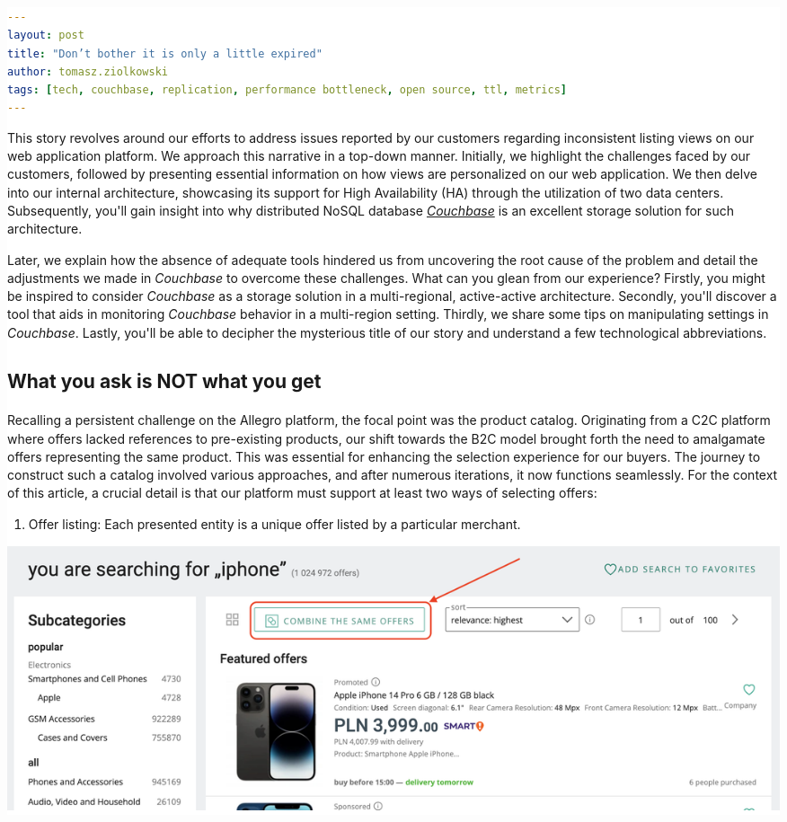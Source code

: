 ```yaml
---
layout: post
title: "Don’t bother it is only a little expired"
author: tomasz.ziolkowski
tags: [tech, couchbase, replication, performance bottleneck, open source, ttl, metrics]
---
```


This story revolves around our efforts to address issues reported by our customers regarding inconsistent listing views on our web application platform.
We approach this narrative in a top-down manner. Initially, we highlight the challenges faced by our customers, followed by presenting essential information on
how views are personalized on our web application. We then delve into our internal architecture, showcasing its support for High Availability (HA) through
the utilization of two data centers. Subsequently, you'll gain insight into why distributed NoSQL database _[Couchbase](https://www.couchbase.com/)_ is
an excellent storage solution for such architecture.

Later, we explain how the absence of adequate tools hindered us from uncovering the root cause of the problem and detail the adjustments we made in _Couchbase_
to overcome these challenges. What can you glean from our experience? Firstly, you might be inspired to consider _Couchbase_ as a storage solution in
a multi-regional, active-active architecture. Secondly, you'll discover a tool that aids in monitoring _Couchbase_ behavior in a multi-region setting.
Thirdly, we share some tips on manipulating settings in _Couchbase_.
Lastly, you'll be able to decipher the mysterious title of our story and understand a few technological abbreviations.


## What you ask is NOT what you get

Recalling a persistent challenge on the Allegro platform, the focal point was the product catalog. Originating from a C2C platform where offers lacked
references to pre-existing products, our shift towards the B2C model brought forth the need to amalgamate offers representing the same product.
This was essential for enhancing the selection experience for our buyers. The journey to construct such a catalog involved various approaches,
and after numerous iterations, it now functions seamlessly.
For the context of this article, a crucial detail is that our platform must support at least two ways of selecting offers:

1. Offer listing: Each presented entity is a unique offer listed by a particular merchant.

![offers-listing](/img/articles/2024-01-22-couchbase-expired-docs-tunning/offers-view.png)
